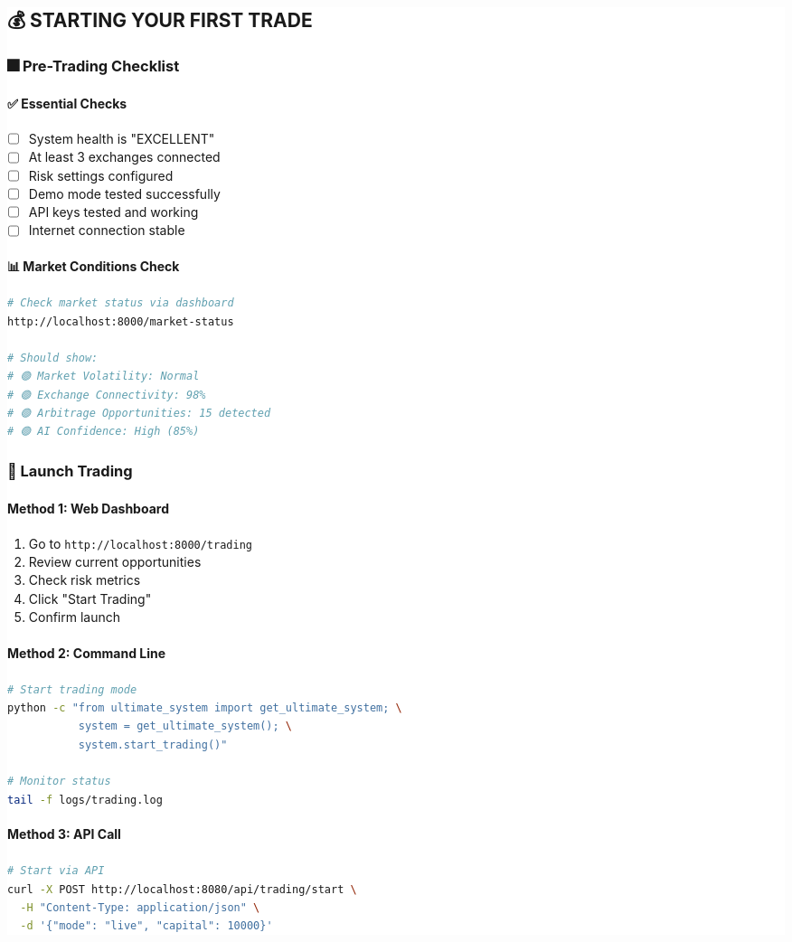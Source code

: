 
## 💰 **STARTING YOUR FIRST TRADE**

### **🎆 Pre-Trading Checklist**

#### **✅ Essential Checks**
- [ ] System health is "EXCELLENT"
- [ ] At least 3 exchanges connected
- [ ] Risk settings configured
- [ ] Demo mode tested successfully
- [ ] API keys tested and working
- [ ] Internet connection stable

#### **📊 Market Conditions Check**
```bash
# Check market status via dashboard
http://localhost:8000/market-status

# Should show:
# 🟢 Market Volatility: Normal
# 🟢 Exchange Connectivity: 98%
# 🟢 Arbitrage Opportunities: 15 detected
# 🟢 AI Confidence: High (85%)
```

### **🚀 Launch Trading**

#### **Method 1: Web Dashboard**
1. Go to `http://localhost:8000/trading`
2. Review current opportunities
3. Check risk metrics
4. Click "Start Trading"
5. Confirm launch

#### **Method 2: Command Line**
```bash
# Start trading mode
python -c "from ultimate_system import get_ultimate_system; \
           system = get_ultimate_system(); \
           system.start_trading()"

# Monitor status
tail -f logs/trading.log
```

#### **Method 3: API Call**
```bash
# Start via API
curl -X POST http://localhost:8080/api/trading/start \
  -H "Content-Type: application/json" \
  -d '{"mode": "live", "capital": 10000}'
```

